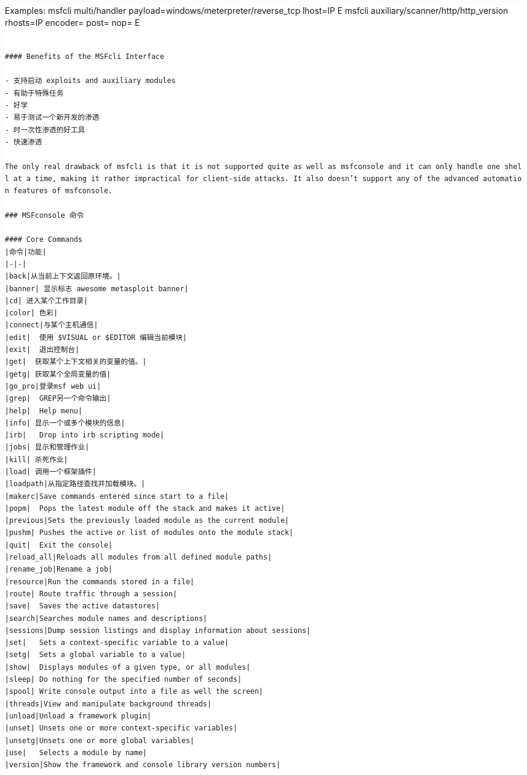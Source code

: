Examples:
msfcli multi/handler payload=windows/meterpreter/reverse_tcp lhost=IP E
msfcli auxiliary/scanner/http/http_version rhosts=IP encoder= post= nop= E
```

#### Benefits of the MSFcli Interface

- 支持启动 exploits and auxiliary modules
- 有助于特殊任务
- 好学
- 易于测试一个新开发的渗透
- 时一次性渗透的好工具
- 快速渗透

The only real drawback of msfcli is that it is not supported quite as well as msfconsole and it can only handle one shell at a time, making it rather impractical for client-side attacks. It also doesn’t support any of the advanced automation features of msfconsole.

### MSFconsole 命令

#### Core Commands
|命令|功能|
|-|-|
|back|从当前上下文返回原环境。|
|banner| 显示标志 awesome metasploit banner|
|cd| 进入某个工作目录|
|color| 色彩|
|connect|与某个主机通信|
|edit|  使用 $VISUAL or $EDITOR 编辑当前模块|
|exit|  退出控制台|
|get|  获取某个上下文相关的变量的值。|
|getg| 获取某个全局变量的值|
|go_pro|登录msf web ui|
|grep|  GREP另一个命令输出|
|help|  Help menu|
|info| 显示一个或多个模块的信息|
|irb|   Drop into irb scripting mode|
|jobs| 显示和管理作业|
|kill| 杀死作业|
|load| 调用一个框架插件|
|loadpath|从指定路径查找并加载模块。|
|makerc|Save commands entered since start to a file|
|popm|  Pops the latest module off the stack and makes it active|
|previous|Sets the previously loaded module as the current module|
|pushm| Pushes the active or list of modules onto the module stack|
|quit|  Exit the console|
|reload_all|Reloads all modules from all defined module paths|
|rename_job|Rename a job|
|resource|Run the commands stored in a file|
|route| Route traffic through a session|
|save|  Saves the active datastores|
|search|Searches module names and descriptions|
|sessions|Dump session listings and display information about sessions|
|set|   Sets a context-specific variable to a value|
|setg|  Sets a global variable to a value|
|show|  Displays modules of a given type, or all modules|
|sleep| Do nothing for the specified number of seconds|
|spool| Write console output into a file as well the screen|
|threads|View and manipulate background threads|
|unload|Unload a framework plugin|
|unset| Unsets one or more context-specific variables|
|unsetg|Unsets one or more global variables|
|use|   Selects a module by name|
|version|Show the framework and console library version numbers|
```